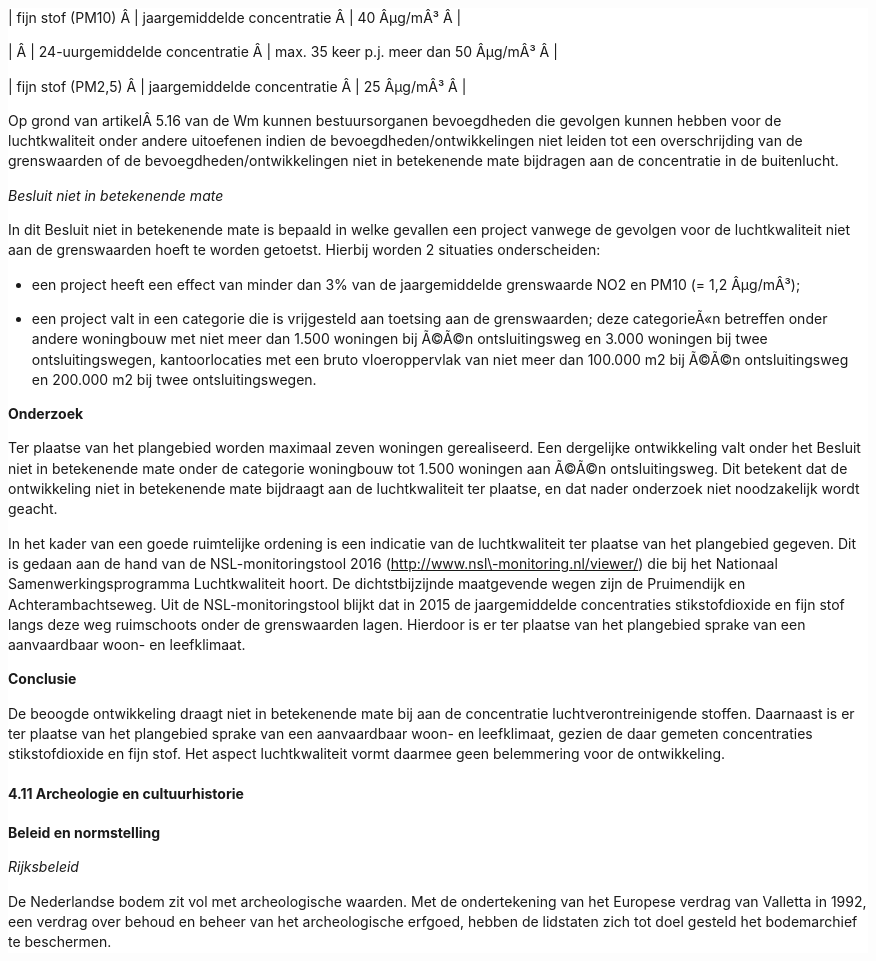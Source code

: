 | fijn stof (PM10)   Â | jaargemiddelde concentratie   Â | 40 Âµg/mÂ³   Â |

| Â | 24\-uurgemiddelde concentratie   Â | max. 35 keer p.j. meer dan 50 Âµg/mÂ³   Â |

| fijn stof (PM2,5)   Â | jaargemiddelde concentratie   Â | 25 Âµg/mÂ³   Â |

Op grond van artikelÂ 5\.16 van de Wm kunnen bestuursorganen bevoegdheden die gevolgen kunnen hebben voor de luchtkwaliteit onder andere uitoefenen indien de bevoegdheden/ontwikkelingen niet leiden tot een overschrijding van de grenswaarden of de bevoegdheden/ontwikkelingen niet in betekenende mate bijdragen aan de concentratie in de buitenlucht.

*Besluit niet in betekenende mate*

In dit Besluit niet in betekenende mate is bepaald in welke gevallen een project vanwege de gevolgen voor de luchtkwaliteit niet aan de grenswaarden hoeft te worden getoetst. Hierbij worden 2 situaties onderscheiden:

* een project heeft een effect van minder dan 3% van de jaargemiddelde grenswaarde NO2 en PM10 (\= 1,2 Âµg/mÂ³);

* een project valt in een categorie die is vrijgesteld aan toetsing aan de grenswaarden; deze categorieÃ«n betreffen onder andere woningbouw met niet meer dan 1\.500 woningen bij Ã©Ã©n ontsluitingsweg en 3\.000 woningen bij twee ontsluitingswegen, kantoorlocaties met een bruto vloeroppervlak van niet meer dan 100\.000 m2 bij Ã©Ã©n ontsluitingsweg en 200\.000 m2 bij twee ontsluitingswegen.

**Onderzoek**

Ter plaatse van het plangebied worden maximaal zeven woningen gerealiseerd. Een dergelijke ontwikkeling valt onder het Besluit niet in betekenende mate onder de categorie woningbouw tot 1\.500 woningen aan Ã©Ã©n ontsluitingsweg. Dit betekent dat de ontwikkeling niet in betekenende mate bijdraagt aan de luchtkwaliteit ter plaatse, en dat nader onderzoek niet noodzakelijk wordt geacht.

In het kader van een goede ruimtelijke ordening is een indicatie van de luchtkwaliteit ter plaatse van het plangebied gegeven. Dit is gedaan aan de hand van de NSL\-monitoringstool 2016 (http://www.nsl\-monitoring.nl/viewer/) die bij het Nationaal Samenwerkingsprogramma Luchtkwaliteit hoort. De dichtstbijzijnde maatgevende wegen zijn de Pruimendijk en Achterambachtseweg. Uit de NSL\-monitoringstool blijkt dat in 2015 de jaargemiddelde concentraties stikstofdioxide en fijn stof langs deze weg ruimschoots onder de grenswaarden lagen. Hierdoor is er ter plaatse van het plangebied sprake van een aanvaardbaar woon\- en leefklimaat.

**Conclusie**

De beoogde ontwikkeling draagt niet in betekenende mate bij aan de concentratie luchtverontreinigende stoffen. Daarnaast is er ter plaatse van het plangebied sprake van een aanvaardbaar woon\- en leefklimaat, gezien de daar gemeten concentraties stikstofdioxide en fijn stof. Het aspect luchtkwaliteit vormt daarmee geen belemmering voor de ontwikkeling.

#### 4\.11 Archeologie en cultuurhistorie

**Beleid en normstelling**

*Rijksbeleid*

De Nederlandse bodem zit vol met archeologische waarden. Met de ondertekening van het Europese verdrag van Valletta in 1992, een verdrag over behoud en beheer van het archeologische erfgoed, hebben de lidstaten zich tot doel gesteld het bodemarchief te beschermen.
